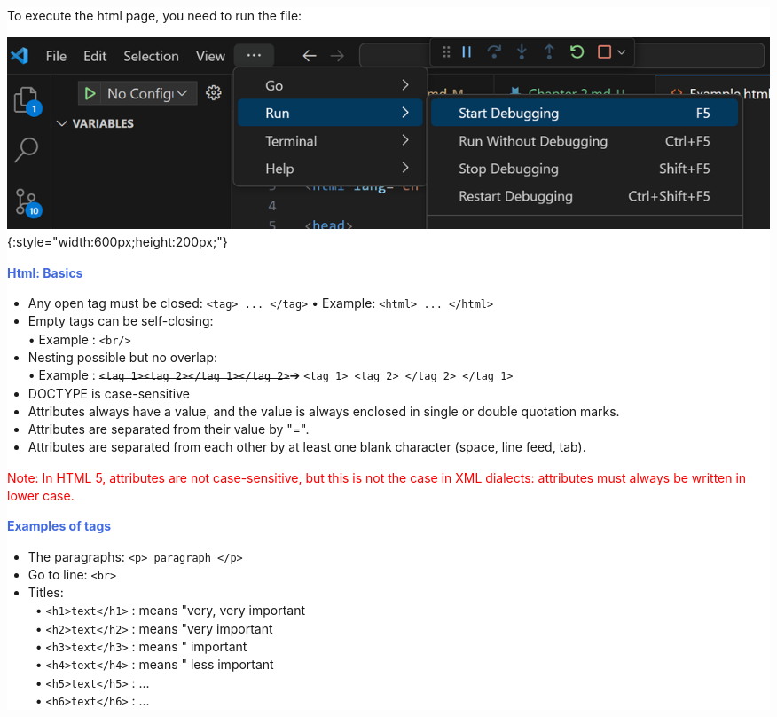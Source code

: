 To execute the html page, you need to run the file: 

![RunHtml](RunHtml.png){:style="width:600px;height:200px;"} <br>

**<div style="color: Royalblue;"> Html: Basics </div>**

- Any open tag must be closed: `<tag> ... </tag>`
    • Example: `<html> ... </html>`
- Empty tags can be self-closing: <br>
    • Example : `<br/>`
- Nesting possible but no overlap: <br>
    • Example : <del>`<tag 1><tag 2></tag 1></tag 2>`</del>➔ `<tag 1> <tag 2> </tag 2> </tag 1>` <br>
- DOCTYPE is case-sensitive <br>
- Attributes always have a value, and the value is always enclosed in single or double quotation marks. <br>
- Attributes are separated from their value by "=". <br>
- Attributes are separated from each other by at least one blank character (space, line feed, tab). <br>

<div style="color: Red;">Note: In HTML 5, attributes are not case-sensitive, but this is not the case in XML dialects: attributes must always be written in lower case.</div>

**<div style="color: Royalblue;"> Examples of tags </div>**
 - The paragraphs: `<p> paragraph </p>` <br>
 - Go to line: `<br>` <br>
 - Titles: <br>
   &nbsp;&nbsp;• `<h1>text</h1>` : means "very, very important <br>
   &nbsp;&nbsp;• `<h2>text</h2>` : means "very important <br>
   &nbsp;&nbsp;• `<h3>text</h3>` : means " important <br>
   &nbsp;&nbsp;• `<h4>text</h4>` : means " less important <br>
   &nbsp;&nbsp;• `<h5>text</h5>` : ... </br>
   &nbsp;&nbsp;• `<h6>text</h6>` : ...<br>
